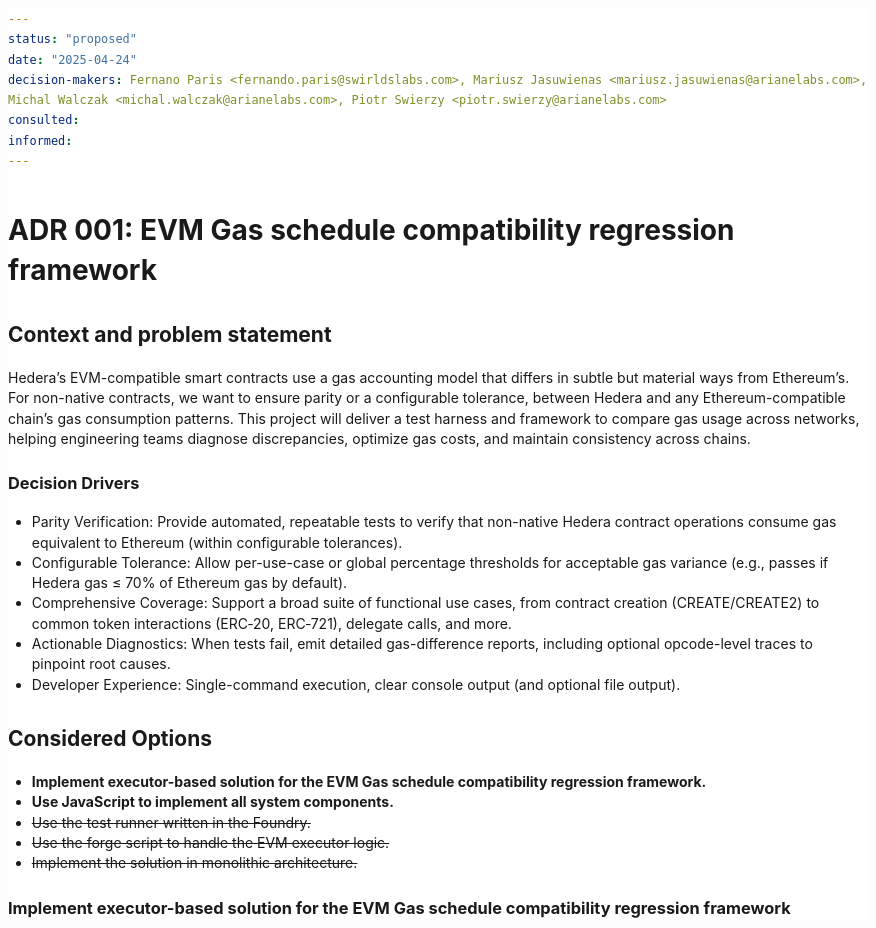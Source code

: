 ```yaml
---
status: "proposed"
date: "2025-04-24"
decision-makers: Fernano Paris <fernando.paris@swirldslabs.com>, Mariusz Jasuwienas <mariusz.jasuwienas@arianelabs.com>, Michal Walczak <michal.walczak@arianelabs.com>, Piotr Swierzy <piotr.swierzy@arianelabs.com>
consulted:
informed:
---
```


# ADR 001: EVM Gas schedule compatibility regression framework

## Context and problem statement

Hedera’s EVM-compatible smart contracts use a gas accounting model that differs in subtle but material
ways from Ethereum’s. For non-native contracts, we want to ensure parity or a configurable tolerance,
between Hedera and any Ethereum-compatible chain’s gas consumption patterns.
This project will deliver a test harness and framework to compare gas usage across networks,
helping engineering teams diagnose discrepancies, optimize gas costs, and maintain consistency across chains.

### Decision Drivers

 - Parity Verification: Provide automated, repeatable tests to verify that non-native Hedera contract operations consume gas equivalent to Ethereum (within configurable tolerances).
 - Configurable Tolerance: Allow per-use-case or global percentage thresholds for acceptable gas variance (e.g., passes if Hedera gas ≤ 70% of Ethereum gas by default).
 - Comprehensive Coverage: Support a broad suite of functional use cases, from contract creation (CREATE/CREATE2) to common token interactions (ERC‑20, ERC‑721), delegate calls, and more.
 - Actionable Diagnostics: When tests fail, emit detailed gas-difference reports, including optional opcode-level traces to pinpoint root causes.
 - Developer Experience: Single-command execution, clear console output (and optional file output).


## Considered Options

* **Implement executor-based solution for the EVM Gas schedule compatibility regression framework.**
* **Use JavaScript to implement all system components.**
* ~~Use the test runner written in the Foundry.~~
* ~~Use the forge script to handle the EVM executor logic.~~
* ~~Implement the solution in monolithic architecture.~~

### Implement executor-based solution for the EVM Gas schedule compatibility regression framework
